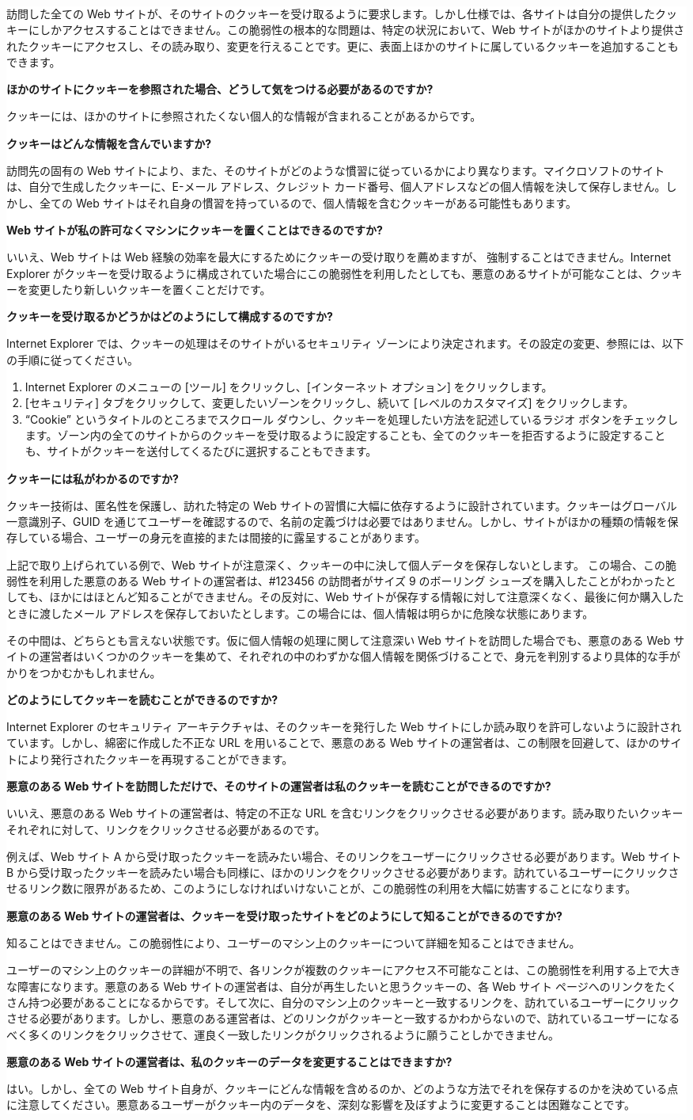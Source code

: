 訪問した全ての Web サイトが、そのサイトのクッキーを受け取るように要求します。しかし仕様では、各サイトは自分の提供したクッキーにしかアクセスすることはできません。この脆弱性の根本的な問題は、特定の状況において、Web サイトがほかのサイトより提供されたクッキーにアクセスし、その読み取り、変更を行えることです。更に、表面上ほかのサイトに属しているクッキーを追加することもできます。

**ほかのサイトにクッキーを参照された場合、どうして気をつける必要があるのですか?**

クッキーには、ほかのサイトに参照されたくない個人的な情報が含まれることがあるからです。

**クッキーはどんな情報を含んでいますか?**

訪問先の固有の Web サイトにより、また、そのサイトがどのような慣習に従っているかにより異なります。マイクロソフトのサイトは、自分で生成したクッキーに、E-メール アドレス、クレジット カード番号、個人アドレスなどの個人情報を決して保存しません。しかし、全ての Web サイトはそれ自身の慣習を持っているので、個人情報を含むクッキーがある可能性もあります。

**Web サイトが私の許可なくマシンにクッキーを置くことはできるのですか?**

いいえ、Web サイトは Web 経験の効率を最大にするためにクッキーの受け取りを薦めますが、 強制することはできません。Internet Explorer がクッキーを受け取るように構成されていた場合にこの脆弱性を利用したとしても、悪意のあるサイトが可能なことは、クッキーを変更したり新しいクッキーを置くことだけです。

**クッキーを受け取るかどうかはどのようにして構成するのですか?**

Internet Explorer では、クッキーの処理はそのサイトがいるセキュリティ ゾーンにより決定されます。その設定の変更、参照には、以下の手順に従ってください。

1.  Internet Explorer のメニューの \[ツール\] をクリックし、\[インターネット オプション\] をクリックします。
2.  \[セキュリティ\] タブをクリックして、変更したいゾーンをクリックし、続いて \[レベルのカスタマイズ\] をクリックします。
3.  “Cookie” というタイトルのところまでスクロール ダウンし、クッキーを処理したい方法を記述しているラジオ ボタンをチェックします。ゾーン内の全てのサイトからのクッキーを受け取るように設定することも、全てのクッキーを拒否するように設定することも、サイトがクッキーを送付してくるたびに選択することもできます。

**クッキーには私がわかるのですか?**

クッキー技術は、匿名性を保護し、訪れた特定の Web サイトの習慣に大幅に依存するように設計されています。クッキーはグローバル一意識別子、GUID を通じてユーザーを確認するので、名前の定義づけは必要ではありません。しかし、サイトがほかの種類の情報を保存している場合、ユーザーの身元を直接的または間接的に露呈することがあります。

上記で取り上げられている例で、Web サイトが注意深く、クッキーの中に決して個人データを保存しないとします。 この場合、この脆弱性を利用した悪意のある Web サイトの運営者は、\#123456 の訪問者がサイズ 9 のボーリング シューズを購入したことがわかったとしても、ほかにはほとんど知ることができません。その反対に、Web サイトが保存する情報に対して注意深くなく、最後に何か購入したときに渡したメール アドレスを保存しておいたとします。この場合には、個人情報は明らかに危険な状態にあります。

その中間は、どちらとも言えない状態です。仮に個人情報の処理に関して注意深い Web サイトを訪問した場合でも、悪意のある Web サイトの運営者はいくつかのクッキーを集めて、それぞれの中のわずかな個人情報を関係づけることで、身元を判別するより具体的な手がかりをつかむかもしれません。

**どのようにしてクッキーを読むことができるのですか?**

Internet Explorer のセキュリティ アーキテクチャは、そのクッキーを発行した Web サイトにしか読み取りを許可しないように設計されています。しかし、綿密に作成した不正な URL を用いることで、悪意のある Web サイトの運営者は、この制限を回避して、ほかのサイトにより発行されたクッキーを再現することができます。

**悪意のある Web サイトを訪問しただけで、そのサイトの運営者は私のクッキーを読むことができるのですか?**

いいえ、悪意のある Web サイトの運営者は、特定の不正な URL を含むリンクをクリックさせる必要があります。読み取りたいクッキーそれぞれに対して、リンクをクリックさせる必要があるのです。

例えば、Web サイト A から受け取ったクッキーを読みたい場合、そのリンクをユーザーにクリックさせる必要があります。Web サイト B から受け取ったクッキーを読みたい場合も同様に、ほかのリンクをクリックさせる必要があります。訪れているユーザーにクリックさせるリンク数に限界があるため、このようにしなければいけないことが、この脆弱性の利用を大幅に妨害することになります。

**悪意のある Web サイトの運営者は、クッキーを受け取ったサイトをどのようにして知ることができるのですか?**

知ることはできません。この脆弱性により、ユーザーのマシン上のクッキーについて詳細を知ることはできません。

ユーザーのマシン上のクッキーの詳細が不明で、各リンクが複数のクッキーにアクセス不可能なことは、この脆弱性を利用する上で大きな障害になります。悪意のある Web サイトの運営者は、自分が再生したいと思うクッキーの、各 Web サイト ページへのリンクをたくさん持つ必要があることになるからです。そして次に、自分のマシン上のクッキーと一致するリンクを、訪れているユーザーにクリックさせる必要があります。しかし、悪意のある運営者は、どのリンクがクッキーと一致するかわからないので、訪れているユーザーになるべく多くのリンクをクリックさせて、運良く一致したリンクがクリックされるように願うことしかできません。

**悪意のある Web サイトの運営者は、私のクッキーのデータを変更することはできますか?**

はい。しかし、全ての Web サイト自身が、クッキーにどんな情報を含めるのか、どのような方法でそれを保存するのかを決めている点に注意してください。悪意あるユーザーがクッキー内のデータを、深刻な影響を及ぼすように変更することは困難なことです。
